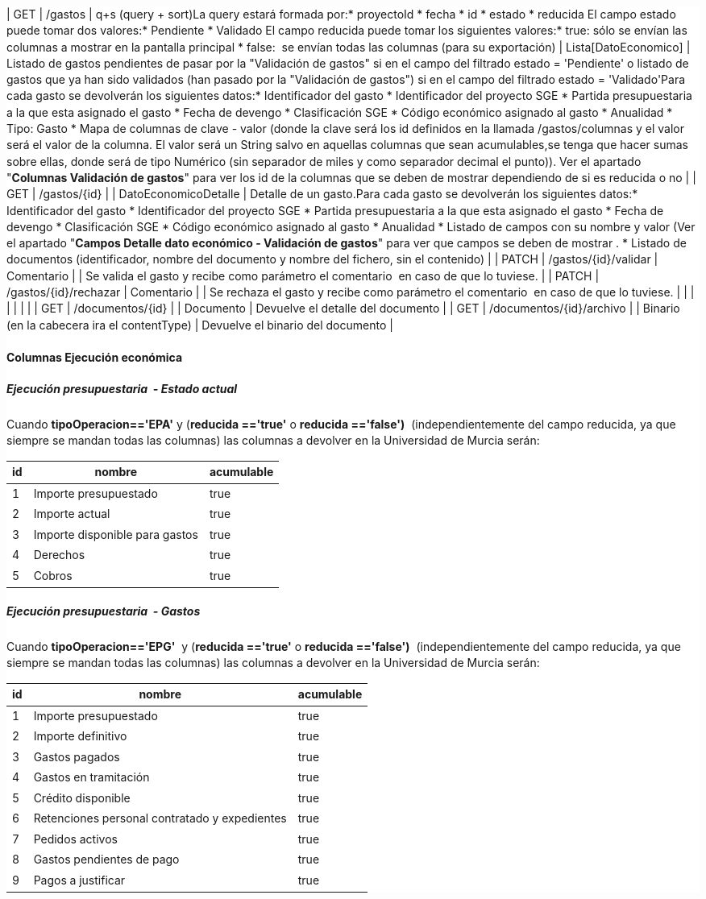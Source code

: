 | GET | /gastos | q\+s (query \+ sort)La query estará formada por:* proyectoId * fecha * id * estado * reducida  El campo estado puede tomar dos valores:* Pendiente * Validado  El campo reducida puede tomar los siguientes valores:* true: sólo se envían las columnas a mostrar en la pantalla principal * false:  se envían todas las columnas (para su exportación) | Lista\[DatoEconomico] | Listado de gastos pendientes de pasar por la "Validación de gastos" si en el campo del filtrado estado \= 'Pendiente' o listado de gastos que ya han sido validados (han pasado por la "Validación de gastos") si en el campo del filtrado estado \= 'Validado'Para cada gasto se devolverán los siguientes datos:* Identificador del gasto * Identificador del proyecto SGE * Partida presupuestaria a la que esta asignado el gasto * Fecha de devengo * Clasificación SGE * Código económico asignado al gasto * Anualidad * Tipo: Gasto * Mapa de columnas de clave \- valor (donde la clave será los id definidos en la llamada /gastos/columnas y el valor será el valor de la columna. El valor será un String salvo en aquellas columnas que sean acumulables,se tenga que hacer sumas sobre ellas, donde será de tipo Numérico (sin separador de miles y como separador decimal el punto)). Ver el apartado "**Columnas Validación de gastos**" para ver los id de la columnas que se deben de mostrar dependiendo de si es reducida o no |
| GET | /gastos/{id} |  | DatoEconomicoDetalle | Detalle de un gasto.Para cada gasto se devolverán los siguientes datos:* Identificador del gasto * Identificador del proyecto SGE * Partida presupuestaria a la que esta asignado el gasto * Fecha de devengo * Clasificación SGE * Código económico asignado al gasto * Anualidad * Listado de campos con su nombre y valor (Ver el apartado "**Campos Detalle dato económico \- Validación de gastos**" para ver que campos se deben de mostrar . * Listado de documentos (identificador, nombre del documento y nombre del fichero, sin el contenido) |
| PATCH | /gastos/{id}/validar | Comentario |  | Se valida el gasto y recibe como parámetro el comentario  en caso de que lo tuviese. |
| PATCH | /gastos/{id}/rechazar | Comentario |  | Se rechaza el gasto y recibe como parámetro el comentario  en caso de que lo tuviese. |
|  | | | | |
| GET | /documentos/{id} |  | Documento | Devuelve el detalle del documento |
| GET | /documentos/{id}/archivo |  | Binario (en la cabecera ira el contentType) | Devuelve el binario del documento |

  


#### Columnas Ejecución económica

##### Ejecución presupuestaria  \- Estado actual

Cuando **tipoOperacion\=\='EPA'** y (**reducida \=\='true'** o **reducida \=\='false')**  (independientemente del campo reducida, ya que siempre se mandan todas las columnas) las columnas a devolver en la Universidad de Murcia serán:



| id | nombre | acumulable |
| --- | --- | --- |
| 1 | Importe presupuestado | true |
| 2 | Importe actual | true |
| 3 | Importe disponible para gastos | true |
| 4 | Derechos | true |
| 5 | Cobros | true |

##### Ejecución presupuestaria  \- Gastos

Cuando **tipoOperacion\=\='EPG'**  y (**reducida \=\='true'** o **reducida \=\='false')**  (independientemente del campo reducida, ya que siempre se mandan todas las columnas) las columnas a devolver en la Universidad de Murcia serán:



| id | nombre | acumulable |
| --- | --- | --- |
| 1 | Importe presupuestado | true |
| 2 | Importe definitivo | true |
| 3 | Gastos pagados | true |
| 4 | Gastos en tramitación | true |
| 5 | Crédito disponible | true |
| 6 | Retenciones personal contratado y expedientes | true |
| 7 | Pedidos activos | true |
| 8 | Gastos pendientes de pago | true |
| 9 | Pagos a justificar | true |
